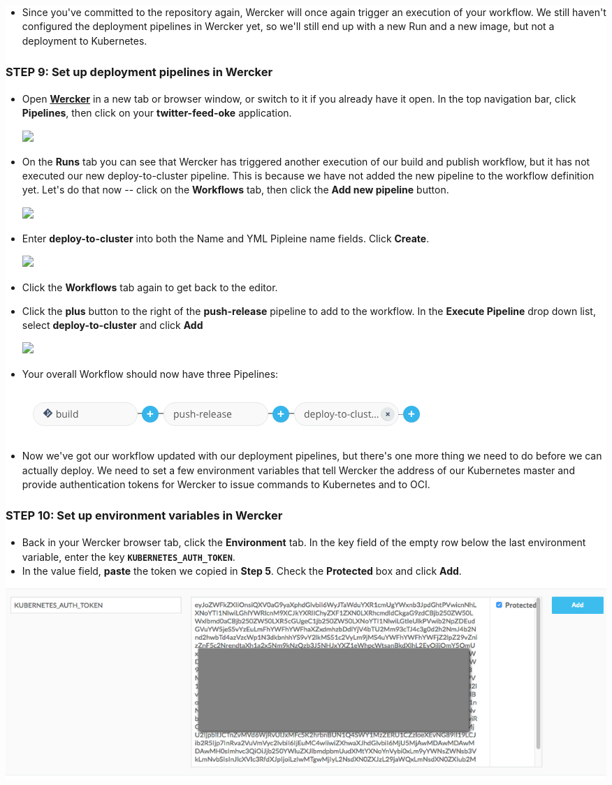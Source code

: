 - Since you've committed to the repository again, Wercker will once again trigger an execution of your workflow. We still haven't configured the deployment pipelines in Wercker yet, so we'll still end up with a new Run and a new image, but not a deployment to Kubernetes.

### **STEP 9**: Set up deployment pipelines in Wercker

- Open **[Wercker](https://app.wercker.com)** in a new tab or browser window, or switch to it if you already have it open. In the top navigation bar, click **Pipelines**, then click on your **twitter-feed-oke** application.

  ![](images/200/30.png)

- On the **Runs** tab you can see that Wercker has triggered another execution of our build and publish workflow, but it has not executed our new deploy-to-cluster pipeline. This is because we have not added the new pipeline to the workflow definition yet. Let's do that now -- click on the **Workflows** tab, then click the **Add new pipeline** button.

  ![](images/200/31.png)

- Enter **deploy-to-cluster** into both the Name and YML Pipleine name fields. Click **Create**.

  ![](images/200/32.png)

- Click the **Workflows** tab again to get back to the editor.

- Click the **plus** button to the right of the **push-release** pipeline to add to the workflow. In the **Execute Pipeline** drop down list, select **deploy-to-cluster** and click **Add**

  ![](images/200/33.png)

- Your overall Workflow should now have three Pipelines:

  ![](images/200/34.png)

- Now we've got our workflow updated with our deployment pipelines, but there's one more thing we need to do before we can actually deploy. We need to set a few environment variables that tell Wercker the address of our Kubernetes master and provide authentication tokens for Wercker to issue commands to Kubernetes and to OCI.

### **STEP 10**: Set up environment variables in Wercker


- Back in your Wercker browser tab, click the **Environment** tab. In the key field of the empty row below the last environment variable,   enter the key **`KUBERNETES_AUTH_TOKEN`**.
-  In the value field, **paste** the token we copied in **Step 5**. Check the **Protected** box and click **Add**.

  ![](images/200/LabGuide200-7a3d011b.png)
